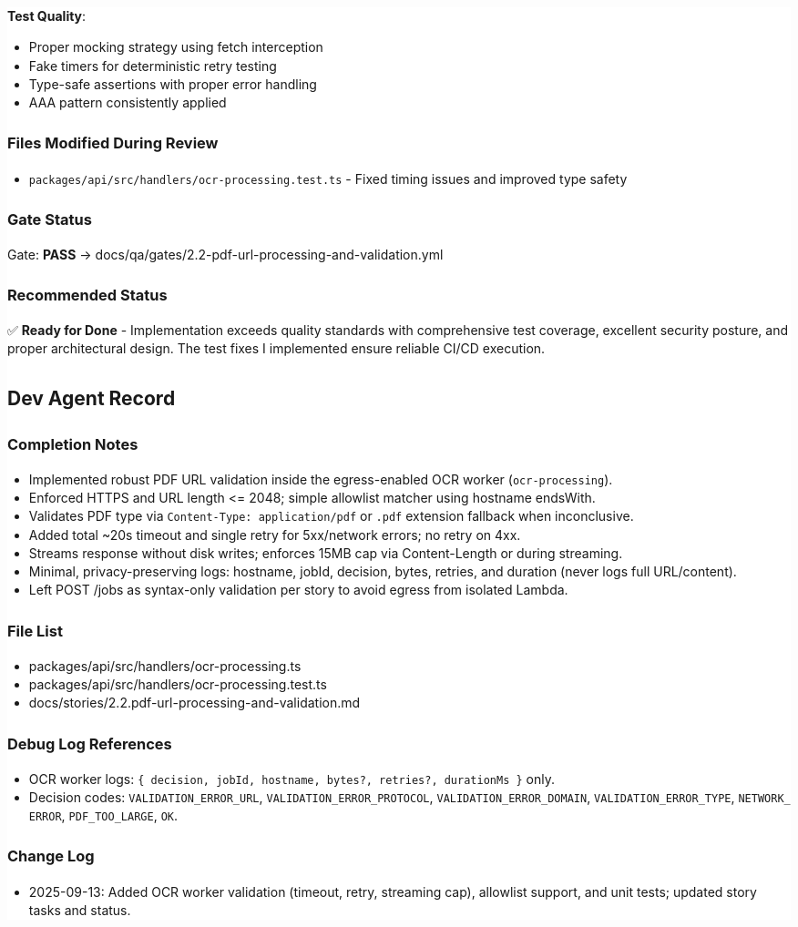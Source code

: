 **Test Quality**:
- Proper mocking strategy using fetch interception
- Fake timers for deterministic retry testing
- Type-safe assertions with proper error handling
- AAA pattern consistently applied

### Files Modified During Review

- `packages/api/src/handlers/ocr-processing.test.ts` - Fixed timing issues and improved type safety

### Gate Status

Gate: **PASS** → docs/qa/gates/2.2-pdf-url-processing-and-validation.yml

### Recommended Status

✅ **Ready for Done** - Implementation exceeds quality standards with comprehensive test coverage, excellent security posture, and proper architectural design. The test fixes I implemented ensure reliable CI/CD execution.

## Dev Agent Record

### Completion Notes
- Implemented robust PDF URL validation inside the egress-enabled OCR worker (`ocr-processing`).
- Enforced HTTPS and URL length <= 2048; simple allowlist matcher using hostname endsWith.
- Validates PDF type via `Content-Type: application/pdf` or `.pdf` extension fallback when inconclusive.
- Added total ~20s timeout and single retry for 5xx/network errors; no retry on 4xx.
- Streams response without disk writes; enforces 15MB cap via Content-Length or during streaming.
- Minimal, privacy-preserving logs: hostname, jobId, decision, bytes, retries, and duration (never logs full URL/content).
- Left POST /jobs as syntax-only validation per story to avoid egress from isolated Lambda.

### File List
- packages/api/src/handlers/ocr-processing.ts
- packages/api/src/handlers/ocr-processing.test.ts
- docs/stories/2.2.pdf-url-processing-and-validation.md

### Debug Log References
- OCR worker logs: `{ decision, jobId, hostname, bytes?, retries?, durationMs }` only.
- Decision codes: `VALIDATION_ERROR_URL`, `VALIDATION_ERROR_PROTOCOL`, `VALIDATION_ERROR_DOMAIN`, `VALIDATION_ERROR_TYPE`, `NETWORK_ERROR`, `PDF_TOO_LARGE`, `OK`.

### Change Log
- 2025-09-13: Added OCR worker validation (timeout, retry, streaming cap), allowlist support, and unit tests; updated story tasks and status.
